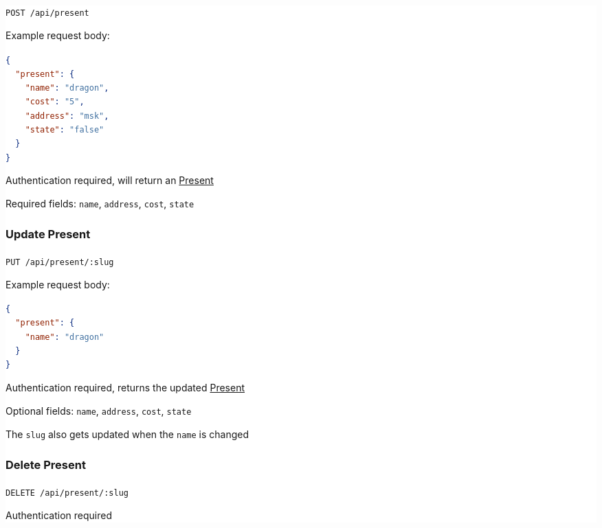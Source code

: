 `POST /api/present`

Example request body:

```JSON
{
  "present": {
    "name": "dragon",
    "cost": "5",
    "address": "msk",
    "state": "false"
  }
}
```

Authentication required, will return an [Present](#single-present)

Required fields: `name`, `address`, `cost`, `state`

### Update Present

`PUT /api/present/:slug`

Example request body:

```JSON
{
  "present": {
    "name": "dragon"
  }
}
```

Authentication required, returns the updated [Present](#single-present)

Optional fields: `name`, `address`, `cost`, `state`

The `slug` also gets updated when the `name` is changed

### Delete Present

`DELETE /api/present/:slug`

Authentication required
